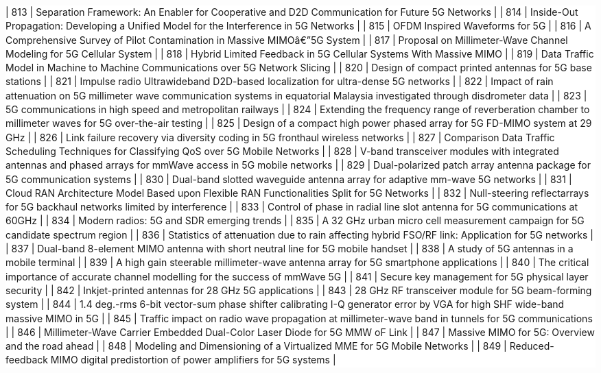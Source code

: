 | 813	| Separation Framework: An Enabler for Cooperative and D2D Communication for Future 5G Networks	|
| 814	| Inside-Out Propagation: Developing a Unified Model for the Interference in 5G Networks	|
| 815	| OFDM Inspired Waveforms for 5G	|
| 816	| A Comprehensive Survey of Pilot Contamination in Massive MIMOâ€”5G System	|
| 817	| Proposal on Millimeter-Wave Channel Modeling for 5G Cellular System	|
| 818	| Hybrid Limited Feedback in 5G Cellular Systems With Massive MIMO	|
| 819	| Data Traffic Model in Machine to Machine Communications over 5G Network Slicing	|
| 820	| Design of compact printed antennas for 5G base stations	|
| 821	| Impulse radio Ultrawideband D2D-based localization for ultra-dense 5G networks	|
| 822	| Impact of rain attenuation on 5G millimeter wave communication systems in equatorial Malaysia investigated through disdrometer data	|
| 823	| 5G communications in high speed and metropolitan railways	|
| 824	| Extending the frequency range of reverberation chamber to millimeter waves for 5G over-the-air testing	|
| 825	| Design of a compact high power phased array for 5G FD-MIMO system at 29 GHz	|
| 826	| Link failure recovery via diversity coding in 5G fronthaul wireless networks	|
| 827	| Comparison Data Traffic Scheduling Techniques for Classifying QoS over 5G Mobile Networks	|
| 828	| V-band transceiver modules with integrated antennas and phased arrays for mmWave access in 5G mobile networks	|
| 829	| Dual-polarized patch array antenna package for 5G communication systems	|
| 830	| Dual-band slotted waveguide antenna array for adaptive mm-wave 5G networks	|
| 831	| Cloud RAN Architecture Model Based upon Flexible RAN Functionalities Split for 5G Networks	|
| 832	| Null-steering reflectarrays for 5G backhaul networks limited by interference	|
| 833	| Control of phase in radial line slot antenna for 5G communications at 60GHz	|
| 834	| Modern radios: 5G and SDR emerging trends	|
| 835	| A 32 GHz urban micro cell measurement campaign for 5G candidate spectrum region	|
| 836	| Statistics of attenuation due to rain affecting hybrid FSO/RF link: Application for 5G networks	|
| 837	| Dual-band 8-element MIMO antenna with short neutral line for 5G mobile handset	|
| 838	| A study of 5G antennas in a mobile terminal	|
| 839	| A high gain steerable millimeter-wave antenna array for 5G smartphone applications	|
| 840	| The critical importance of accurate channel modelling for the success of mmWave 5G	|
| 841	| Secure key management for 5G physical layer security	|
| 842	| Inkjet-printed antennas for 28 GHz 5G applications	|
| 843	| 28 GHz RF transceiver module for 5G beam-forming system	|
| 844	| 1.4 deg.-rms 6-bit vector-sum phase shifter calibrating I-Q generator error by VGA for high SHF wide-band massive MIMO in 5G	|
| 845	| Traffic impact on radio wave propagation at millimeter-wave band in tunnels for 5G communications	|
| 846	| Millimeter-Wave Carrier Embedded Dual-Color Laser Diode for 5G MMW oF Link	|
| 847	| Massive MIMO for 5G: Overview and the road ahead	|
| 848	| Modeling and Dimensioning of a Virtualized MME for 5G Mobile Networks	|
| 849	| Reduced-feedback MIMO digital predistortion of power amplifiers for 5G systems	|